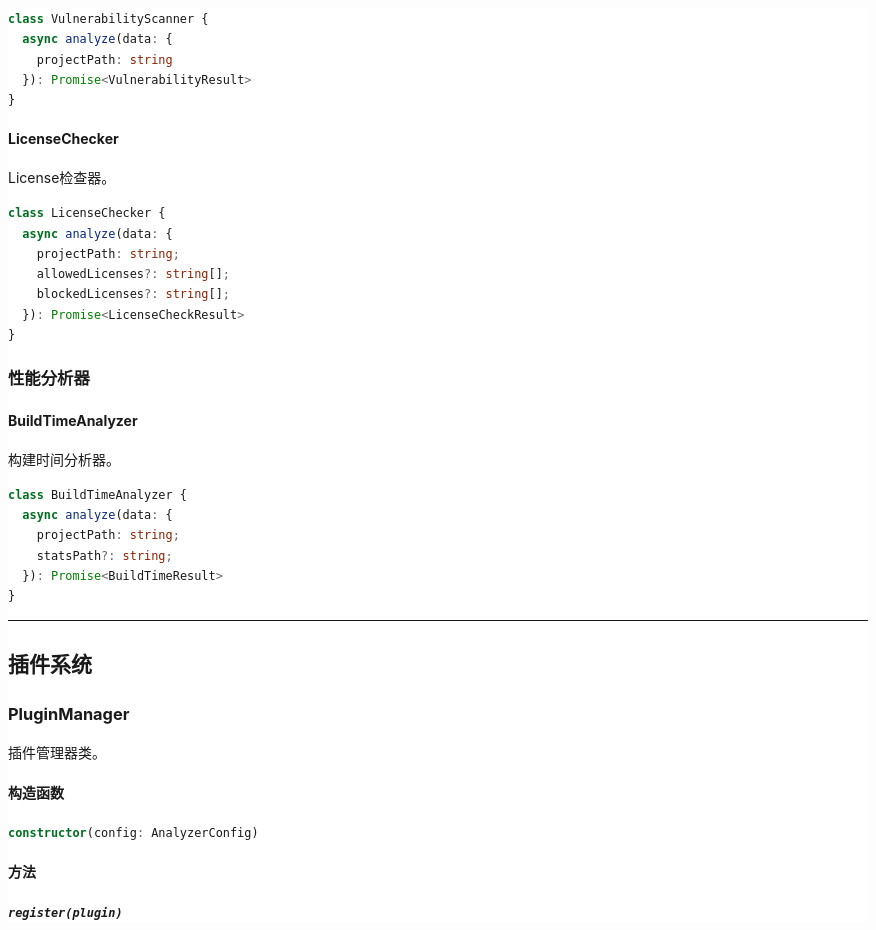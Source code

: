 ```typescript
class VulnerabilityScanner {
  async analyze(data: { 
    projectPath: string 
  }): Promise<VulnerabilityResult>
}
```

#### LicenseChecker

License检查器。

```typescript
class LicenseChecker {
  async analyze(data: { 
    projectPath: string;
    allowedLicenses?: string[];
    blockedLicenses?: string[];
  }): Promise<LicenseCheckResult>
}
```

### 性能分析器

#### BuildTimeAnalyzer

构建时间分析器。

```typescript
class BuildTimeAnalyzer {
  async analyze(data: { 
    projectPath: string;
    statsPath?: string;
  }): Promise<BuildTimeResult>
}
```

---

## 插件系统

### PluginManager

插件管理器类。

#### 构造函数

```typescript
constructor(config: AnalyzerConfig)
```

#### 方法

##### `register(plugin)`
